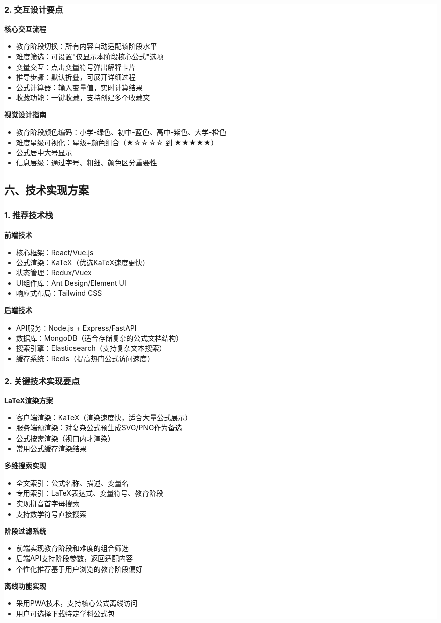 ### 2. 交互设计要点

**核心交互流程**
- 教育阶段切换：所有内容自动适配该阶段水平
- 难度筛选：可设置"仅显示本阶段核心公式"选项
- 变量交互：点击变量符号弹出解释卡片
- 推导步骤：默认折叠，可展开详细过程
- 公式计算器：输入变量值，实时计算结果
- 收藏功能：一键收藏，支持创建多个收藏夹

**视觉设计指南**
- 教育阶段颜色编码：小学-绿色、初中-蓝色、高中-紫色、大学-橙色
- 难度星级可视化：星级+颜色组合（★☆☆☆☆ 到 ★★★★★）
- 公式居中大号显示
- 信息层级：通过字号、粗细、颜色区分重要性

## 六、技术实现方案

### 1. 推荐技术栈

**前端技术**
- 核心框架：React/Vue.js
- 公式渲染：KaTeX（优选KaTeX速度更快）
- 状态管理：Redux/Vuex
- UI组件库：Ant Design/Element UI
- 响应式布局：Tailwind CSS

**后端技术**
- API服务：Node.js + Express/FastAPI
- 数据库：MongoDB（适合存储复杂的公式文档结构）
- 搜索引擎：Elasticsearch（支持复杂文本搜索）
- 缓存系统：Redis（提高热门公式访问速度）

### 2. 关键技术实现要点

**LaTeX渲染方案**
- 客户端渲染：KaTeX（渲染速度快，适合大量公式展示）
- 服务端预渲染：对复杂公式预生成SVG/PNG作为备选
- 公式按需渲染（视口内才渲染）
- 常用公式缓存渲染结果

**多维搜索实现**
- 全文索引：公式名称、描述、变量名
- 专用索引：LaTeX表达式、变量符号、教育阶段
- 实现拼音首字母搜索
- 支持数学符号直接搜索

**阶段过滤系统**
- 前端实现教育阶段和难度的组合筛选
- 后端API支持阶段参数，返回适配内容
- 个性化推荐基于用户浏览的教育阶段偏好

**离线功能实现**
- 采用PWA技术，支持核心公式离线访问
- 用户可选择下载特定学科公式包
